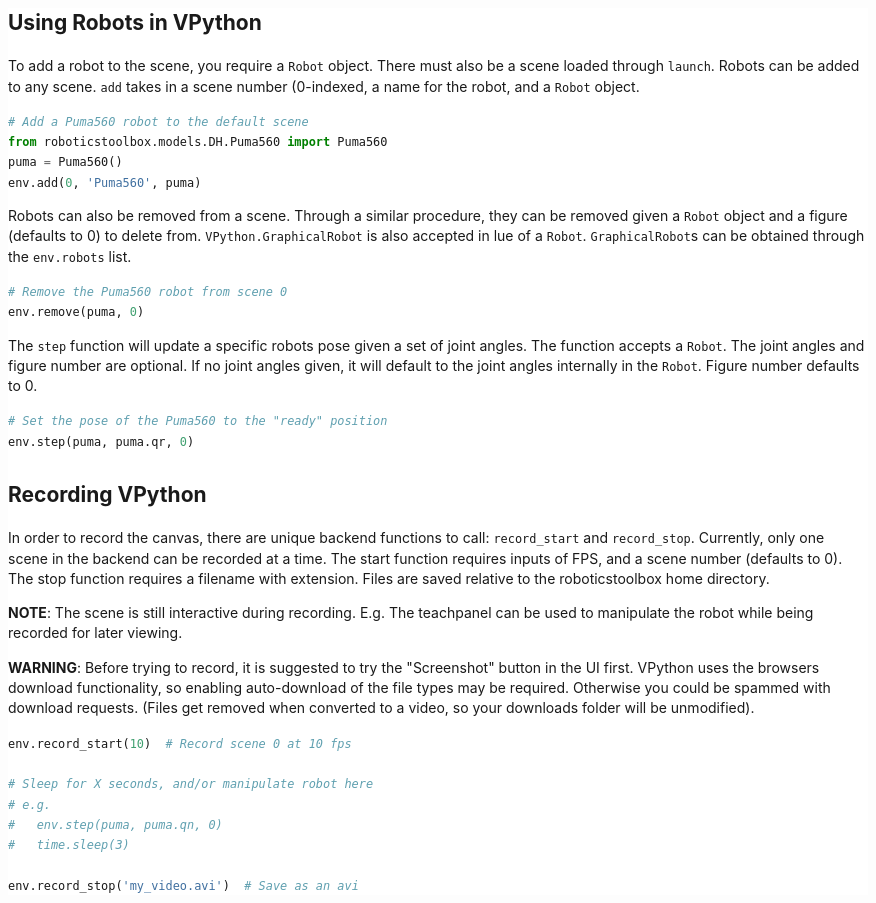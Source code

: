 
## Using Robots in VPython
To add a robot to the scene, you require a `Robot` object.
There must also be a scene loaded through `launch`.
Robots can be added to any scene.
`add` takes in a scene number (0-indexed, a name for the robot, and a `Robot` object.
```python
# Add a Puma560 robot to the default scene
from roboticstoolbox.models.DH.Puma560 import Puma560
puma = Puma560()
env.add(0, 'Puma560', puma)
```

Robots can also be removed from a scene. Through a similar procedure, they can be removed given a `Robot` object and a
figure (defaults to 0) to delete from. `VPython.GraphicalRobot` is also accepted in lue of a `Robot`. `GraphicalRobot`s
can be obtained through the `env.robots` list. 
```python
# Remove the Puma560 robot from scene 0
env.remove(puma, 0)
```

The `step` function will update a specific robots pose given a set of joint angles.
The function accepts a `Robot`. The joint angles and figure number are optional.
If no joint angles given, it will default to the joint angles internally in the `Robot`. Figure number defaults to 0.
```python
# Set the pose of the Puma560 to the "ready" position
env.step(puma, puma.qr, 0)
```

## Recording VPython
In order to record the canvas, there are unique backend functions to call: `record_start` and `record_stop`. Currently,
only one scene in the backend can be recorded at a time. The start function requires inputs of FPS, and a scene number
(defaults to 0). The stop function requires a filename with extension. Files are saved relative to the roboticstoolbox
home directory.

**NOTE**: The scene is still interactive during recording. E.g. The teachpanel can be used to manipulate the robot while
being recorded for later viewing.

**WARNING**: Before trying to record, it is suggested to try the "Screenshot" button in the UI first. VPython uses the
browsers download functionality, so enabling auto-download of the file types may be required. Otherwise you could be
spammed with download requests. (Files get removed when converted to a video, so your downloads folder will be
unmodified).
```python
env.record_start(10)  # Record scene 0 at 10 fps

# Sleep for X seconds, and/or manipulate robot here
# e.g.
#   env.step(puma, puma.qn, 0)
#   time.sleep(3)

env.record_stop('my_video.avi')  # Save as an avi
```
